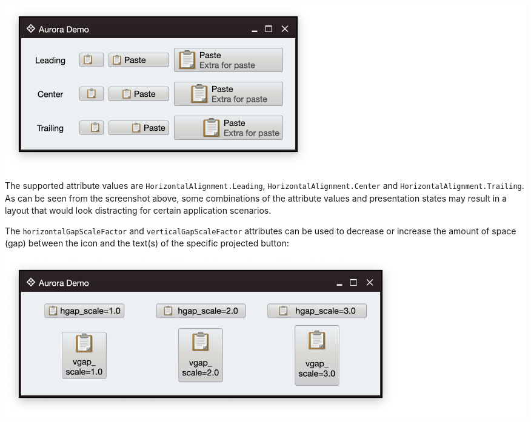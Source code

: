 <img src="https://raw.githubusercontent.com/kirill-grouchnikov/ephemeral/breeze/docs/images/component/walkthrough/command-button-halignment.png" width="506" border=0/>

The supported attribute values are `HorizontalAlignment.Leading`, `HorizontalAlignment.Center` and `HorizontalAlignment.Trailing`. As can be seen from the screenshot above, some combinations of the attribute values and presentation states may result in a layout that would look distracting for certain application scenarios.

The `horizontalGapScaleFactor` and `verticalGapScaleFactor` attributes can be used to decrease or increase the amount of space (gap) between the icon and the text(s) of the specific projected button:

<img src="https://raw.githubusercontent.com/kirill-grouchnikov/ephemeral/breeze/docs/images/component/walkthrough/command-button-gap-scaling.png" width="646" border=0/>
